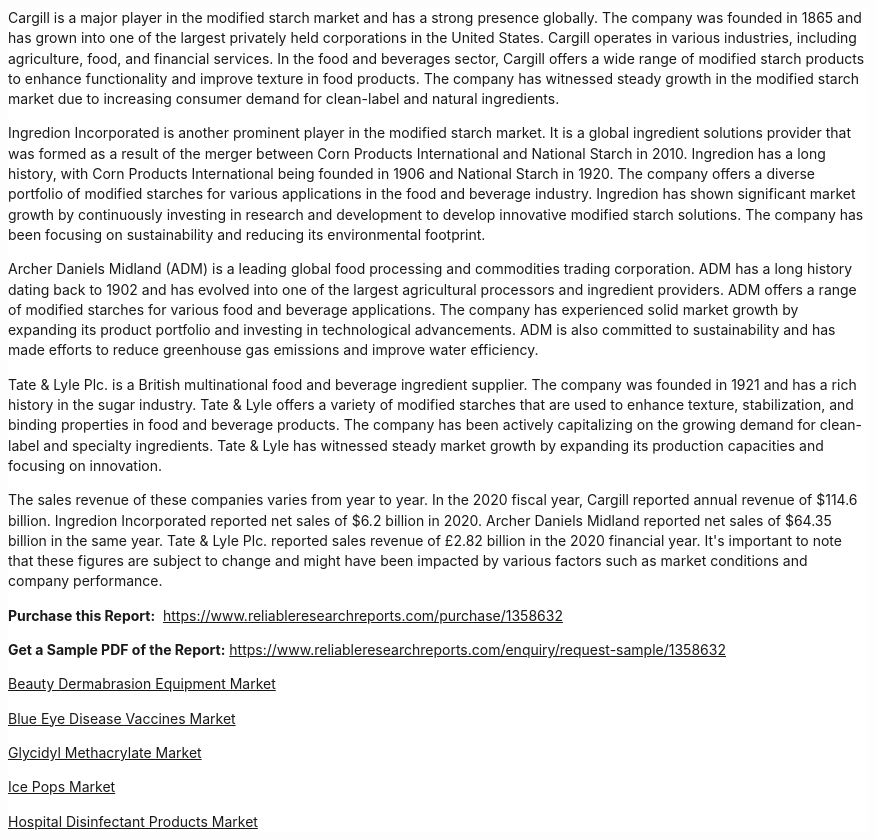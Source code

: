 <p><p>Cargill is a major player in the modified starch market and has a strong presence globally. The company was founded in 1865 and has grown into one of the largest privately held corporations in the United States. Cargill operates in various industries, including agriculture, food, and financial services. In the food and beverages sector, Cargill offers a wide range of modified starch products to enhance functionality and improve texture in food products. The company has witnessed steady growth in the modified starch market due to increasing consumer demand for clean-label and natural ingredients.</p><p>Ingredion Incorporated is another prominent player in the modified starch market. It is a global ingredient solutions provider that was formed as a result of the merger between Corn Products International and National Starch in 2010. Ingredion has a long history, with Corn Products International being founded in 1906 and National Starch in 1920. The company offers a diverse portfolio of modified starches for various applications in the food and beverage industry. Ingredion has shown significant market growth by continuously investing in research and development to develop innovative modified starch solutions. The company has been focusing on sustainability and reducing its environmental footprint.</p><p>Archer Daniels Midland (ADM) is a leading global food processing and commodities trading corporation. ADM has a long history dating back to 1902 and has evolved into one of the largest agricultural processors and ingredient providers. ADM offers a range of modified starches for various food and beverage applications. The company has experienced solid market growth by expanding its product portfolio and investing in technological advancements. ADM is also committed to sustainability and has made efforts to reduce greenhouse gas emissions and improve water efficiency.</p><p>Tate & Lyle Plc. is a British multinational food and beverage ingredient supplier. The company was founded in 1921 and has a rich history in the sugar industry. Tate & Lyle offers a variety of modified starches that are used to enhance texture, stabilization, and binding properties in food and beverage products. The company has been actively capitalizing on the growing demand for clean-label and specialty ingredients. Tate & Lyle has witnessed steady market growth by expanding its production capacities and focusing on innovation.</p><p>The sales revenue of these companies varies from year to year. In the 2020 fiscal year, Cargill reported annual revenue of $114.6 billion. Ingredion Incorporated reported net sales of $6.2 billion in 2020. Archer Daniels Midland reported net sales of $64.35 billion in the same year. Tate & Lyle Plc. reported sales revenue of £2.82 billion in the 2020 financial year. It's important to note that these figures are subject to change and might have been impacted by various factors such as market conditions and company performance.</p></p>
<p><strong>Purchase this Report:</strong>&nbsp;&nbsp;<a href="https://www.reliableresearchreports.com/purchase/1358632">https://www.reliableresearchreports.com/purchase/1358632</a></p>
<p></p>
<p><strong>Get a Sample PDF of the Report:</strong>&nbsp;<a href="https://www.reliableresearchreports.com/enquiry/request-sample/1358632">https://www.reliableresearchreports.com/enquiry/request-sample/1358632</a></p>
<p><p><a href="https://github.com/RichRobinson5/Market-Research-Report-List-1/blob/main/beauty-dermabrasion-equipment-market.md">Beauty Dermabrasion Equipment Market</a></p><p><a href="https://github.com/RoccoManning/Market-Research-Report-List-1/blob/main/blue-eye-disease-vaccines-market.md">Blue Eye Disease Vaccines Market</a></p><p><a href="https://medium.com/@ikeschumm/glycidyl-methacrylate-market-size-growth-forecast-2023-2030-090458f58f5f">Glycidyl Methacrylate Market</a></p><p><a href="https://www.linkedin.com/pulse/ice-pops-market-share-amp-new-trends-analysis-report-type-vdrvc/">Ice Pops Market</a></p><p><a href="https://medium.com/@sandramurphy56/hospital-disinfectant-products-market-size-growth-forecast-2023-2030-c72a796e4417">Hospital Disinfectant Products Market</a></p></p>